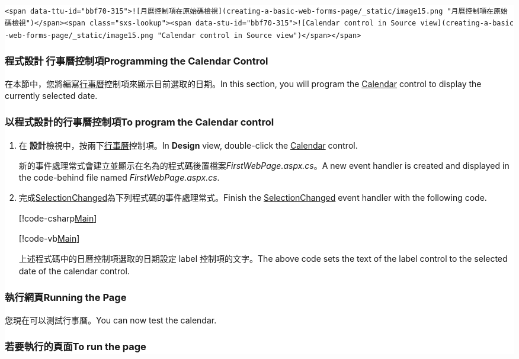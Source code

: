     <span data-ttu-id="bbf70-315">![月曆控制項在原始碼檢視](creating-a-basic-web-forms-page/_static/image15.png "月曆控制項在原始碼檢視")</span><span class="sxs-lookup"><span data-stu-id="bbf70-315">![Calendar control in Source view](creating-a-basic-web-forms-page/_static/image15.png "Calendar control in Source view")</span></span>


### <a name="programming-the-calendar-control"></a><span data-ttu-id="bbf70-316">程式設計 行事曆控制項</span><span class="sxs-lookup"><span data-stu-id="bbf70-316">Programming the Calendar Control</span></span>


<span data-ttu-id="bbf70-317">在本節中，您將編寫[行事曆](https://msdn.microsoft.com/library/system.web.ui.webcontrols.calendar.aspx)控制項來顯示目前選取的日期。</span><span class="sxs-lookup"><span data-stu-id="bbf70-317">In this section, you will program the [Calendar](https://msdn.microsoft.com/library/system.web.ui.webcontrols.calendar.aspx) control to display the currently selected date.</span></span>

### <a name="to-program-the-calendar-control"></a><span data-ttu-id="bbf70-318">以程式設計的行事曆控制項</span><span class="sxs-lookup"><span data-stu-id="bbf70-318">To program the Calendar control</span></span>


1. <span data-ttu-id="bbf70-319">在 **設計**檢視中，按兩下[行事曆](https://msdn.microsoft.com/library/system.web.ui.webcontrols.calendar.aspx)控制項。</span><span class="sxs-lookup"><span data-stu-id="bbf70-319">In **Design** view, double-click the [Calendar](https://msdn.microsoft.com/library/system.web.ui.webcontrols.calendar.aspx) control.</span></span>

    <span data-ttu-id="bbf70-320">新的事件處理常式會建立並顯示在名為的程式碼後置檔案*FirstWebPage.aspx.cs*。</span><span class="sxs-lookup"><span data-stu-id="bbf70-320">A new event handler is created and displayed in the code-behind file named *FirstWebPage.aspx.cs*.</span></span>
2. <span data-ttu-id="bbf70-321">完成[SelectionChanged](https://msdn.microsoft.com/library/system.web.ui.webcontrols.calendar.selectionchanged.aspx)為下列程式碼的事件處理常式。</span><span class="sxs-lookup"><span data-stu-id="bbf70-321">Finish the [SelectionChanged](https://msdn.microsoft.com/library/system.web.ui.webcontrols.calendar.selectionchanged.aspx) event handler with the following code.</span></span>

    [!code-csharp[Main](creating-a-basic-web-forms-page/samples/sample3.cs?highlight=3)]


    [!code-vb[Main](creating-a-basic-web-forms-page/samples/sample4.vb?highlight=2)]

    <span data-ttu-id="bbf70-322">上述程式碼中的日曆控制項選取的日期設定 label 控制項的文字。</span><span class="sxs-lookup"><span data-stu-id="bbf70-322">The above code sets the text of the label control to the selected date of the calendar control.</span></span>


### <a name="running-the-page"></a><span data-ttu-id="bbf70-323">執行網頁</span><span class="sxs-lookup"><span data-stu-id="bbf70-323">Running the Page</span></span>


<span data-ttu-id="bbf70-324">您現在可以測試行事曆。</span><span class="sxs-lookup"><span data-stu-id="bbf70-324">You can now test the calendar.</span></span>

### <a name="to-run-the-page"></a><span data-ttu-id="bbf70-325">若要執行的頁面</span><span class="sxs-lookup"><span data-stu-id="bbf70-325">To run the page</span></span>
